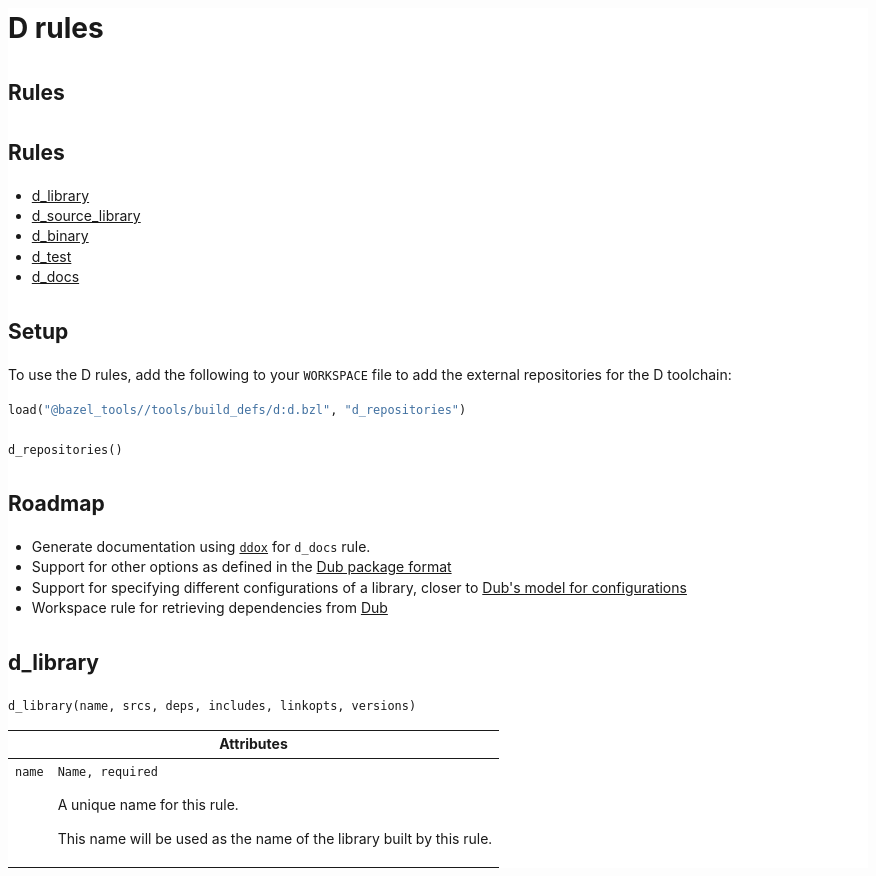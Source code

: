 # D rules

## Rules

<div class="toc">
  <h2>Rules</h2>
  <ul>
    <li><a href="#d_library">d_library</a></li>
    <li><a href="#d_source_library">d_source_library</a></li>
    <li><a href="#d_binary">d_binary</a></li>
    <li><a href="#d_test">d_test</a></li>
    <li><a href="#d_docs">d_docs</a></li>
  </ul>
</div>

## Setup

To use the D rules, add the following to your `WORKSPACE` file to add the
external repositories for the D toolchain:

```python
load("@bazel_tools//tools/build_defs/d:d.bzl", "d_repositories")

d_repositories()
```

## Roadmap

* Generate documentation using [`ddox`](https://github.com/rejectedsoftware/ddox)
  for `d_docs` rule.
* Support for other options as defined in the [Dub package
  format](http://code.dlang.org/package-format?lang=json)
* Support for specifying different configurations of a library, closer to
  [Dub's model for configurations](http://code.dlang.org/package-format?lang=json#configurations)
* Workspace rule for retrieving dependencies from [Dub](http://code.dlang.org/)

<a name="d_library"></a>
## d_library

```python
d_library(name, srcs, deps, includes, linkopts, versions)
```

<table class="table table-condensed table-bordered table-params">
  <colgroup>
    <col class="col-param" />
    <col class="param-description" />
  </colgroup>
  <thead>
    <tr>
      <th colspan="2">Attributes</th>
    </tr>
  </thead>
  <tbody>
    <tr>
      <td><code>name</code></td>
      <td>
        <code>Name, required</code>
        <p>A unique name for this rule.</p>
        <p>
          This name will be used as the name of the library built by this rule.
        </p>
      </td>